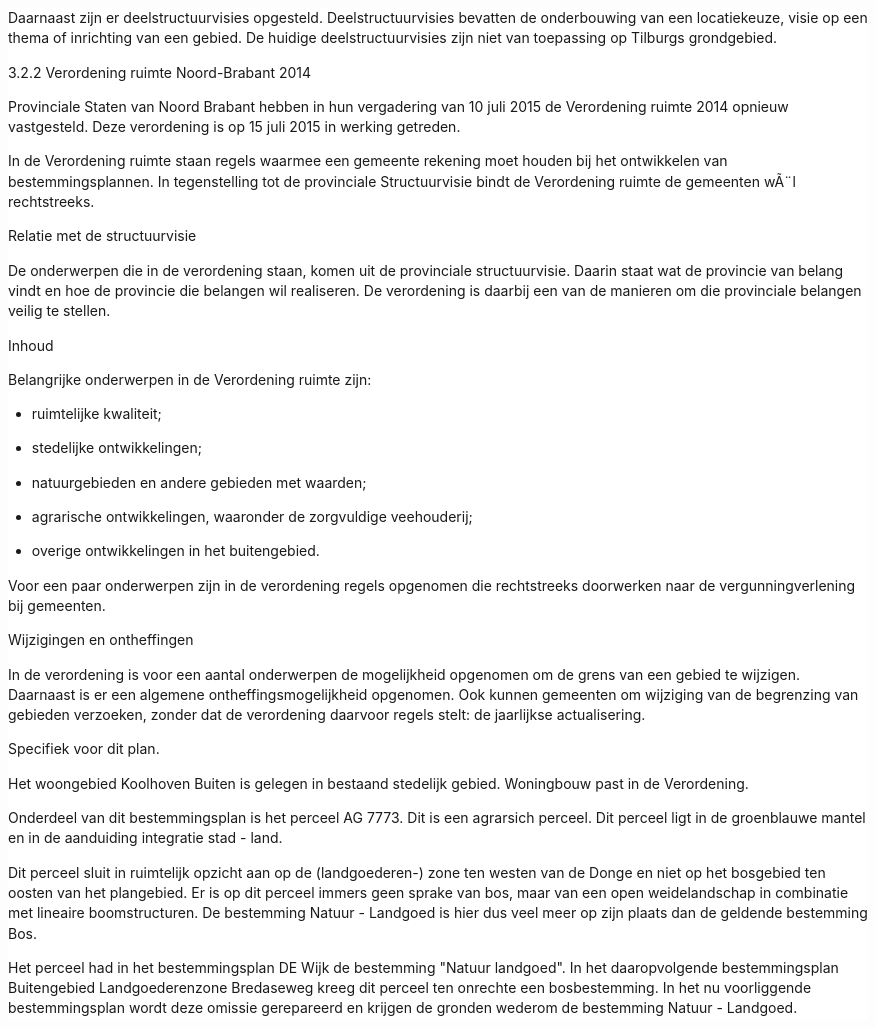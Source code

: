 Daarnaast zijn er deelstructuurvisies opgesteld. Deelstructuurvisies bevatten de onderbouwing van een locatiekeuze, visie op een thema of inrichting van een gebied. De huidige deelstructuurvisies zijn niet van toepassing op Tilburgs grondgebied.

3\.2\.2 Verordening ruimte Noord\-Brabant 2014

Provinciale Staten van Noord Brabant hebben in hun vergadering van 10 juli 2015 de Verordening ruimte 2014 opnieuw vastgesteld. Deze verordening is op 15 juli 2015 in werking getreden.

In de Verordening ruimte staan regels waarmee een gemeente rekening moet houden bij het ontwikkelen van bestemmingsplannen. In tegenstelling tot de provinciale Structuurvisie bindt de Verordening ruimte de gemeenten wÃ¨l rechtstreeks.

Relatie met de structuurvisie

De onderwerpen die in de verordening staan, komen uit de provinciale structuurvisie. Daarin staat wat de provincie van belang vindt en hoe de provincie die belangen wil realiseren. De verordening is daarbij een van de manieren om die provinciale belangen veilig te stellen.

Inhoud

Belangrijke onderwerpen in de Verordening ruimte zijn:

* ruimtelijke kwaliteit;

* stedelijke ontwikkelingen;

* natuurgebieden en andere gebieden met waarden;

* agrarische ontwikkelingen, waaronder de zorgvuldige veehouderij;

* overige ontwikkelingen in het buitengebied.

Voor een paar onderwerpen zijn in de verordening regels opgenomen die rechtstreeks doorwerken naar de vergunningverlening bij gemeenten.

Wijzigingen en ontheffingen

In de verordening is voor een aantal onderwerpen de mogelijkheid opgenomen om de grens van een gebied te wijzigen. Daarnaast is er een algemene ontheffingsmogelijkheid opgenomen. Ook kunnen gemeenten om wijziging van de begrenzing van gebieden verzoeken, zonder dat de verordening daarvoor regels stelt: de jaarlijkse actualisering.

Specifiek voor dit plan.

Het woongebied Koolhoven Buiten is gelegen in bestaand stedelijk gebied. Woningbouw past in de Verordening.

Onderdeel van dit bestemmingsplan is het perceel AG 7773\. Dit is een agrarsich perceel. Dit perceel ligt in de groenblauwe mantel en in de aanduiding integratie stad \- land.

Dit perceel sluit in ruimtelijk opzicht aan op de (landgoederen\-) zone ten westen van de Donge en niet op het bosgebied ten oosten van het plangebied. Er is op dit perceel immers geen sprake van bos, maar van een open weidelandschap in combinatie met lineaire boomstructuren. De bestemming Natuur \- Landgoed is hier dus veel meer op zijn plaats dan de geldende bestemming Bos.

Het perceel had in het bestemmingsplan DE Wijk de bestemming "Natuur landgoed". In het daaropvolgende bestemmingsplan Buitengebied Landgoederenzone Bredaseweg kreeg dit perceel ten onrechte een bosbestemming. In het nu voorliggende bestemmingsplan wordt deze omissie gerepareerd en krijgen de gronden wederom de bestemming Natuur \- Landgoed.
